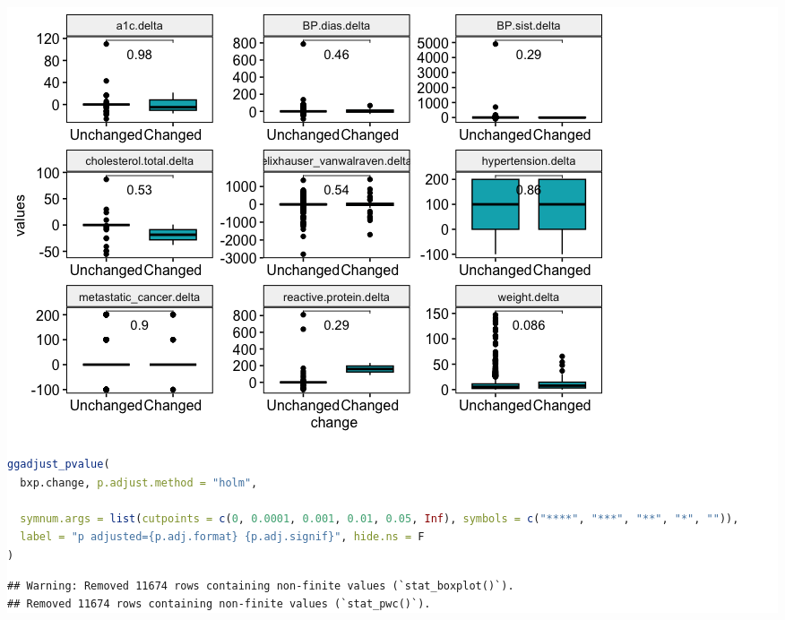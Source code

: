 ![](podium_git_files/figure-gfm/unnamed-chunk-31-3.png)

``` r
ggadjust_pvalue(
  bxp.change, p.adjust.method = "holm",
  
  symnum.args = list(cutpoints = c(0, 0.0001, 0.001, 0.01, 0.05, Inf), symbols = c("****", "***", "**", "*", "")),
  label = "p adjusted={p.adj.format} {p.adj.signif}", hide.ns = F
)
```

    ## Warning: Removed 11674 rows containing non-finite values (`stat_boxplot()`).
    ## Removed 11674 rows containing non-finite values (`stat_pwc()`).

